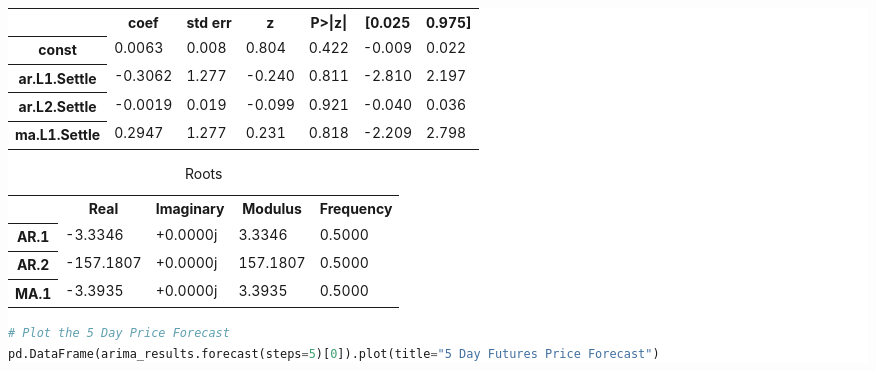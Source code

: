   <th></th>                       <td> </td>        <th>                     </th>     <td> </td>    
</tr>
</table>
<table class="simpletable">
<tr>
        <td></td>          <th>coef</th>     <th>std err</th>      <th>z</th>      <th>P>|z|</th>  <th>[0.025</th>    <th>0.975]</th>  
</tr>
<tr>
  <th>const</th>        <td>    0.0063</td> <td>    0.008</td> <td>    0.804</td> <td> 0.422</td> <td>   -0.009</td> <td>    0.022</td>
</tr>
<tr>
  <th>ar.L1.Settle</th> <td>   -0.3062</td> <td>    1.277</td> <td>   -0.240</td> <td> 0.811</td> <td>   -2.810</td> <td>    2.197</td>
</tr>
<tr>
  <th>ar.L2.Settle</th> <td>   -0.0019</td> <td>    0.019</td> <td>   -0.099</td> <td> 0.921</td> <td>   -0.040</td> <td>    0.036</td>
</tr>
<tr>
  <th>ma.L1.Settle</th> <td>    0.2947</td> <td>    1.277</td> <td>    0.231</td> <td> 0.818</td> <td>   -2.209</td> <td>    2.798</td>
</tr>
</table>
<table class="simpletable">
<caption>Roots</caption>
<tr>
    <td></td>   <th>            Real</th>  <th>         Imaginary</th> <th>         Modulus</th>  <th>        Frequency</th>
</tr>
<tr>
  <th>AR.1</th> <td>          -3.3346</td> <td>          +0.0000j</td> <td>           3.3346</td> <td>           0.5000</td>
</tr>
<tr>
  <th>AR.2</th> <td>        -157.1807</td> <td>          +0.0000j</td> <td>         157.1807</td> <td>           0.5000</td>
</tr>
<tr>
  <th>MA.1</th> <td>          -3.3935</td> <td>          +0.0000j</td> <td>           3.3935</td> <td>           0.5000</td>
</tr>
</table>




```python
# Plot the 5 Day Price Forecast
pd.DataFrame(arima_results.forecast(steps=5)[0]).plot(title="5 Day Futures Price Forecast")

```
